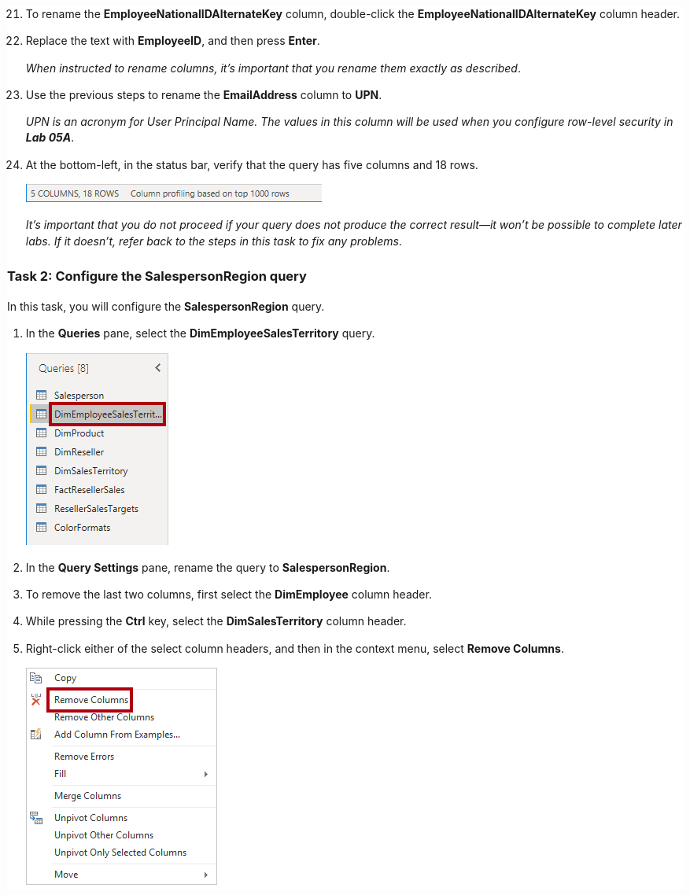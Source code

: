 21. To rename the **EmployeeNationalIDAlternateKey** column, double-click the **EmployeeNationalIDAlternateKey** column header.

22. Replace the text with **EmployeeID**, and then press **Enter**.

    *When instructed to rename columns, it’s important that you rename them exactly as described*.

23. Use the previous steps to rename the **EmailAddress** column to **UPN**.

    *UPN is an acronym for User Principal Name. The values in this column will be used when you configure row-level security in **Lab 05A***.

24. At the bottom-left, in the status bar, verify that the query has five columns and 18 rows.

    ![Picture 5638](Linked_image_Files/PowerBI_Lab03A_image16.png)

    *It’s important that you do not proceed if your query does not produce the correct result—it won’t be possible to complete later labs. If it doesn’t, refer back to the steps in this task to fix any problems*.

### Task 2: Configure the SalespersonRegion query

In this task, you will configure the **SalespersonRegion** query.

1. In the **Queries** pane, select the **DimEmployeeSalesTerritory** query.

    ![Picture 5639](Linked_image_Files/PowerBI_Lab03A_image17.png)

26. In the **Query Settings** pane, rename the query to **SalespersonRegion**.

27. To remove the last two columns, first select the **DimEmployee** column header.

28. While pressing the **Ctrl** key, select the **DimSalesTerritory** column header.

29. Right-click either of the select column headers, and then in the context menu, select **Remove Columns**.

    ![Picture 5640](Linked_image_Files/PowerBI_Lab03A_image18.png)

